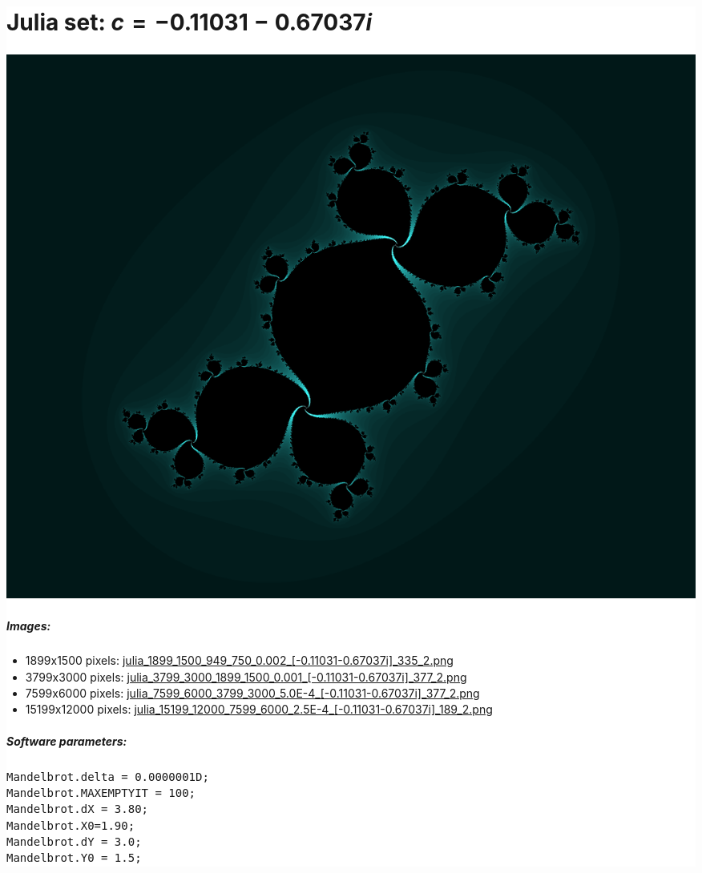 
# Julia set: $c = -0.11031 - 0.67037i$
![overview](julia-low-res/julia_1899_1500_949_750_0.002_[-0.11031-0.67037i]_335_2.png)

##### Images:
- 1899x1500 pixels: [julia_1899_1500_949_750_0.002_[-0.11031-0.67037i]_335_2.png](julia-low-res/julia_1899_1500_949_750_0.002_[-0.11031-0.67037i]_335_2.png)
- 3799x3000 pixels: [julia_3799_3000_1899_1500_0.001_[-0.11031-0.67037i]_377_2.png](julia-mid-res/julia_3799_3000_1899_1500_0.001_[-0.11031-0.67037i]_377_2.png)
- 7599x6000 pixels: [julia_7599_6000_3799_3000_5.0E-4_[-0.11031-0.67037i]_377_2.png](julia-hi-res/julia_7599_6000_3799_3000_5.0E-4_[-0.11031-0.67037i]_377_2.png)
- 15199x12000 pixels: [julia_15199_12000_7599_6000_2.5E-4_[-0.11031-0.67037i]_189_2.png](julia-hi2-res/julia_15199_12000_7599_6000_2.5E-4_[-0.11031-0.67037i]_189_2.png)

##### Software parameters:
<pre>
Mandelbrot.delta = 0.0000001D;
Mandelbrot.MAXEMPTYIT = 100;
Mandelbrot.dX = 3.80;
Mandelbrot.X0=1.90;
Mandelbrot.dY = 3.0;
Mandelbrot.Y0 = 1.5;
</pre>
